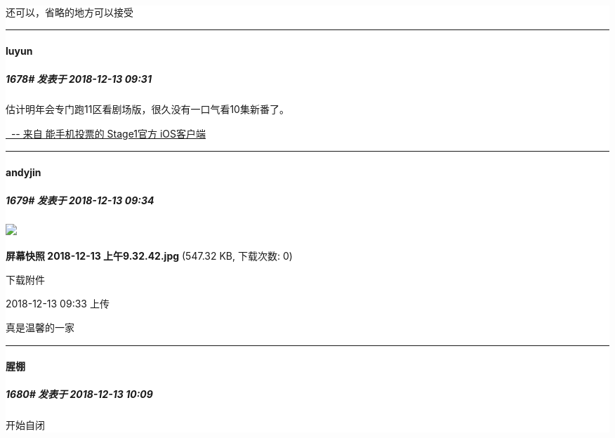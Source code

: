 


还可以，省略的地方可以接受







-----

####  luyun  
##### 1678#       发表于 2018-12-13 09:31




估计明年会专门跑11区看剧场版，很久没有一口气看10集新番了。

[  -- 来自 能手机投票的 Stage1官方 iOS客户端](https://itunes.apple.com/fi/app/saraba1st/id1221237470?mt=8)







-----

####  andyjin  
##### 1679#       发表于 2018-12-13 09:34




<img src="https://img.saraba1st.com/forum/201812/13/093346brse59c93h58dss8.jpg" referrerpolicy="no-referrer">


<strong>屏幕快照 2018-12-13 上午9.32.42.jpg</strong> (547.32 KB, 下载次数: 0)

下载附件

2018-12-13 09:33 上传






真是温馨的一家







-----

####  腥棚  
##### 1680#       发表于 2018-12-13 10:09




开始自闭



